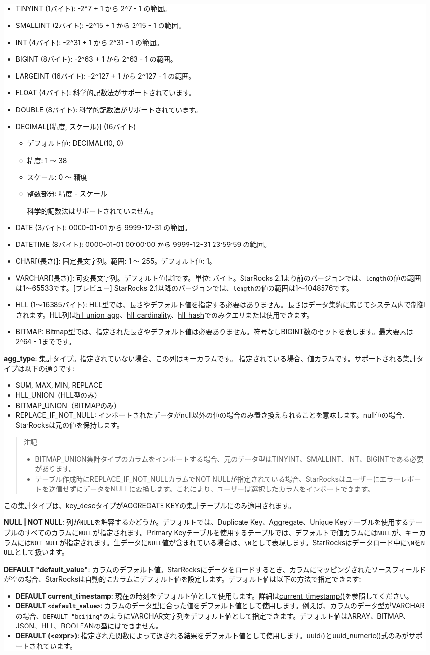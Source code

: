 - TINYINT (1バイト): -2^7 + 1 から 2^7 - 1 の範囲。
- SMALLINT (2バイト): -2^15 + 1 から 2^15 - 1 の範囲。
- INT (4バイト): -2^31 + 1 から 2^31 - 1 の範囲。
- BIGINT (8バイト): -2^63 + 1 から 2^63 - 1 の範囲。
- LARGEINT (16バイト): -2^127 + 1 から 2^127 - 1 の範囲。
- FLOAT (4バイト): 科学的記数法がサポートされています。
- DOUBLE (8バイト): 科学的記数法がサポートされています。
- DECIMAL[(精度, スケール)] (16バイト)

  - デフォルト値: DECIMAL(10, 0)
  - 精度: 1 ～ 38
  - スケール: 0 ～ 精度
  - 整数部分: 精度 - スケール

    科学的記数法はサポートされていません。

- DATE (3バイト): 0000-01-01 から 9999-12-31 の範囲。
- DATETIME (8バイト): 0000-01-01 00:00:00 から 9999-12-31 23:59:59 の範囲。
- CHAR[(長さ)]: 固定長文字列。範囲: 1 ～ 255。デフォルト値: 1。
- VARCHAR[(長さ)]: 可変長文字列。デフォルト値は1です。単位: バイト。StarRocks 2.1より前のバージョンでは、`length`の値の範囲は1～65533です。[プレビュー] StarRocks 2.1以降のバージョンでは、`length`の値の範囲は1～1048576です。
- HLL (1～16385バイト): HLL型では、長さやデフォルト値を指定する必要はありません。長さはデータ集約に応じてシステム内で制御されます。HLL列は[hll_union_agg](../../sql-functions/aggregate-functions/hll_union_agg.md)、[hll_cardinality](../../sql-functions/scalar-functions/hll_cardinality.md)、[hll_hash](../../sql-functions/aggregate-functions/hll_hash.md)でのみクエリまたは使用できます。
- BITMAP: Bitmap型では、指定された長さやデフォルト値は必要ありません。符号なしBIGINT数のセットを表します。最大要素は2^64 - 1までです。

**agg_type**: 集計タイプ。指定されていない場合、この列はキーカラムです。
指定されている場合、値カラムです。サポートされる集計タイプは以下の通りです:

- SUM, MAX, MIN, REPLACE
- HLL_UNION（HLL型のみ）
- BITMAP_UNION（BITMAPのみ）
- REPLACE_IF_NOT_NULL: インポートされたデータがnull以外の値の場合のみ置き換えられることを意味します。null値の場合、StarRocksは元の値を保持します。

> 注記
>
> - BITMAP_UNION集計タイプのカラムをインポートする場合、元のデータ型はTINYINT、SMALLINT、INT、BIGINTである必要があります。
> - テーブル作成時にREPLACE_IF_NOT_NULLカラムでNOT NULLが指定されている場合、StarRocksはユーザーにエラーレポートを送信せずにデータをNULLに変換します。これにより、ユーザーは選択したカラムをインポートできます。

この集計タイプは、key_descタイプがAGGREGATE KEYの集計テーブルにのみ適用されます。

**NULL | NOT NULL**: 列が`NULL`を許容するかどうか。デフォルトでは、Duplicate Key、Aggregate、Unique Keyテーブルを使用するテーブルのすべてのカラムに`NULL`が指定されます。Primary Keyテーブルを使用するテーブルでは、デフォルトで値カラムには`NULL`が、キーカラムには`NOT NULL`が指定されます。生データに`NULL`値が含まれている場合は、`\N`として表現します。StarRocksはデータロード中に`\N`を`NULL`として扱います。

**DEFAULT "default_value"**: カラムのデフォルト値。StarRocksにデータをロードするとき、カラムにマッピングされたソースフィールドが空の場合、StarRocksは自動的にカラムにデフォルト値を設定します。デフォルト値は以下の方法で指定できます:

- **DEFAULT current_timestamp**: 現在の時刻をデフォルト値として使用します。詳細は[current_timestamp()](../../sql-functions/date-time-functions/current_timestamp.md)を参照してください。
- **DEFAULT `<default_value>`**: カラムのデータ型に合った値をデフォルト値として使用します。例えば、カラムのデータ型がVARCHARの場合、`DEFAULT "beijing"`のようにVARCHAR文字列をデフォルト値として指定できます。デフォルト値はARRAY、BITMAP、JSON、HLL、BOOLEANの型にはできません。
- **DEFAULT (\<expr\>)**: 指定された関数によって返される結果をデフォルト値として使用します。[uuid()](../../sql-functions/utility-functions/uuid.md)と[uuid_numeric()](../../sql-functions/utility-functions/uuid_numeric.md)式のみがサポートされています。
